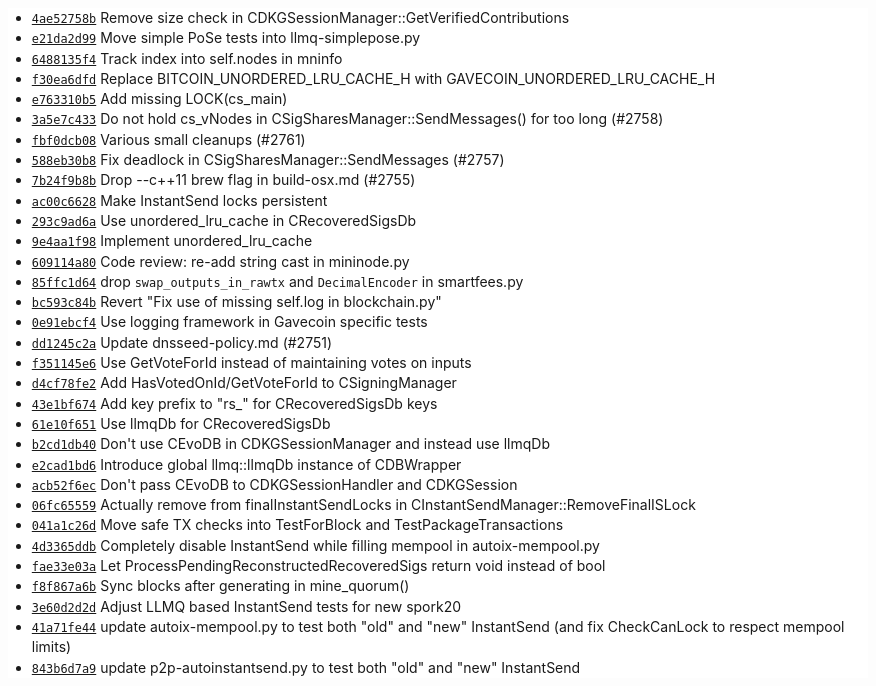 - [`4ae52758b`](https://github.com/gavecoin/gavecoin/commit/4ae52758b) Remove size check in CDKGSessionManager::GetVerifiedContributions
- [`e21da2d99`](https://github.com/gavecoin/gavecoin/commit/e21da2d99) Move simple PoSe tests into llmq-simplepose.py
- [`6488135f4`](https://github.com/gavecoin/gavecoin/commit/6488135f4) Track index into self.nodes in mninfo
- [`f30ea6dfd`](https://github.com/gavecoin/gavecoin/commit/f30ea6dfd) Replace BITCOIN_UNORDERED_LRU_CACHE_H with GAVECOIN_UNORDERED_LRU_CACHE_H
- [`e763310b5`](https://github.com/gavecoin/gavecoin/commit/e763310b5) Add missing LOCK(cs_main)
- [`3a5e7c433`](https://github.com/gavecoin/gavecoin/commit/3a5e7c433) Do not hold cs_vNodes in CSigSharesManager::SendMessages() for too long (#2758)
- [`fbf0dcb08`](https://github.com/gavecoin/gavecoin/commit/fbf0dcb08) Various small cleanups (#2761)
- [`588eb30b8`](https://github.com/gavecoin/gavecoin/commit/588eb30b8) Fix deadlock in CSigSharesManager::SendMessages (#2757)
- [`7b24f9b8b`](https://github.com/gavecoin/gavecoin/commit/7b24f9b8b) Drop --c++11 brew flag in build-osx.md (#2755)
- [`ac00c6628`](https://github.com/gavecoin/gavecoin/commit/ac00c6628) Make InstantSend locks persistent
- [`293c9ad6a`](https://github.com/gavecoin/gavecoin/commit/293c9ad6a) Use unordered_lru_cache in CRecoveredSigsDb
- [`9e4aa1f98`](https://github.com/gavecoin/gavecoin/commit/9e4aa1f98) Implement unordered_lru_cache
- [`609114a80`](https://github.com/gavecoin/gavecoin/commit/609114a80) Code review: re-add string cast in mininode.py
- [`85ffc1d64`](https://github.com/gavecoin/gavecoin/commit/85ffc1d64) drop `swap_outputs_in_rawtx` and `DecimalEncoder` in smartfees.py
- [`bc593c84b`](https://github.com/gavecoin/gavecoin/commit/bc593c84b) Revert "Fix use of missing self.log in blockchain.py"
- [`0e91ebcf4`](https://github.com/gavecoin/gavecoin/commit/0e91ebcf4) Use logging framework in Gavecoin specific tests
- [`dd1245c2a`](https://github.com/gavecoin/gavecoin/commit/dd1245c2a) Update dnsseed-policy.md (#2751)
- [`f351145e6`](https://github.com/gavecoin/gavecoin/commit/f351145e6) Use GetVoteForId instead of maintaining votes on inputs
- [`d4cf78fe2`](https://github.com/gavecoin/gavecoin/commit/d4cf78fe2) Add HasVotedOnId/GetVoteForId to CSigningManager
- [`43e1bf674`](https://github.com/gavecoin/gavecoin/commit/43e1bf674) Add key prefix to "rs_" for CRecoveredSigsDb keys
- [`61e10f651`](https://github.com/gavecoin/gavecoin/commit/61e10f651) Use llmqDb for CRecoveredSigsDb
- [`b2cd1db40`](https://github.com/gavecoin/gavecoin/commit/b2cd1db40) Don't use CEvoDB in CDKGSessionManager and instead use llmqDb
- [`e2cad1bd6`](https://github.com/gavecoin/gavecoin/commit/e2cad1bd6) Introduce global llmq::llmqDb instance of CDBWrapper
- [`acb52f6ec`](https://github.com/gavecoin/gavecoin/commit/acb52f6ec) Don't pass CEvoDB to CDKGSessionHandler and CDKGSession
- [`06fc65559`](https://github.com/gavecoin/gavecoin/commit/06fc65559) Actually remove from finalInstantSendLocks in CInstantSendManager::RemoveFinalISLock
- [`041a1c26d`](https://github.com/gavecoin/gavecoin/commit/041a1c26d) Move safe TX checks into TestForBlock and TestPackageTransactions
- [`4d3365ddb`](https://github.com/gavecoin/gavecoin/commit/4d3365ddb) Completely disable InstantSend while filling mempool in autoix-mempool.py
- [`fae33e03a`](https://github.com/gavecoin/gavecoin/commit/fae33e03a) Let ProcessPendingReconstructedRecoveredSigs return void instead of bool
- [`f8f867a6b`](https://github.com/gavecoin/gavecoin/commit/f8f867a6b) Sync blocks after generating in mine_quorum()
- [`3e60d2d2d`](https://github.com/gavecoin/gavecoin/commit/3e60d2d2d) Adjust LLMQ based InstantSend tests for new spork20
- [`41a71fe44`](https://github.com/gavecoin/gavecoin/commit/41a71fe44) update autoix-mempool.py to test both "old" and "new" InstantSend (and fix CheckCanLock to respect mempool limits)
- [`843b6d7a9`](https://github.com/gavecoin/gavecoin/commit/843b6d7a9) update p2p-autoinstantsend.py to test both "old" and "new" InstantSend